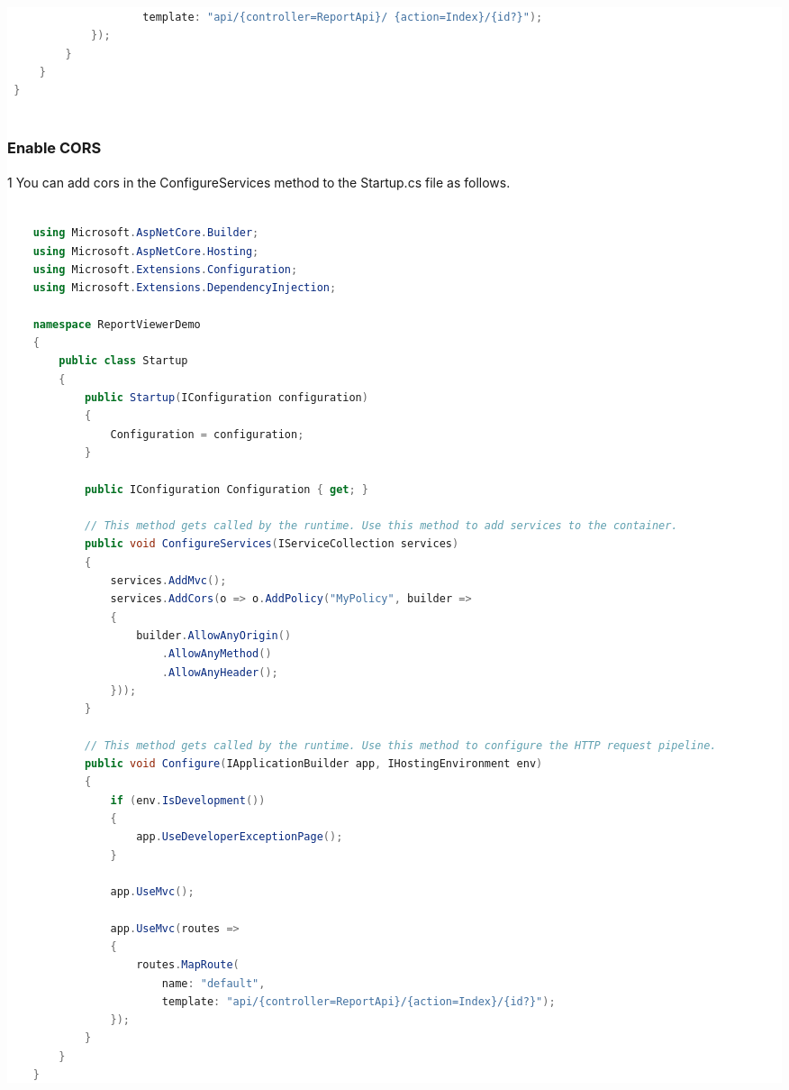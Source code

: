 ~~~ csharp
                     template: "api/{controller=ReportApi}/ {action=Index}/{id?}");
             });
         }
     }
 }
 
~~~

### Enable CORS

1 You can add cors in the ConfigureServices method to the Startup.cs file as follows.

~~~ csharp

    using Microsoft.AspNetCore.Builder;
    using Microsoft.AspNetCore.Hosting;
    using Microsoft.Extensions.Configuration;
    using Microsoft.Extensions.DependencyInjection;

    namespace ReportViewerDemo
    {
        public class Startup
        {
            public Startup(IConfiguration configuration)
            {
                Configuration = configuration;
            }

            public IConfiguration Configuration { get; }

            // This method gets called by the runtime. Use this method to add services to the container.
            public void ConfigureServices(IServiceCollection services)
            {
                services.AddMvc();
                services.AddCors(o => o.AddPolicy("MyPolicy", builder =>
                {
                    builder.AllowAnyOrigin()
                        .AllowAnyMethod()
                        .AllowAnyHeader();
                }));
            }

            // This method gets called by the runtime. Use this method to configure the HTTP request pipeline.
            public void Configure(IApplicationBuilder app, IHostingEnvironment env)
            {
                if (env.IsDevelopment())
                {
                    app.UseDeveloperExceptionPage();
                }

                app.UseMvc();

                app.UseMvc(routes =>
                {
                    routes.MapRoute(
                        name: "default",
                        template: "api/{controller=ReportApi}/{action=Index}/{id?}");
                });
            }
        }
    }

~~~